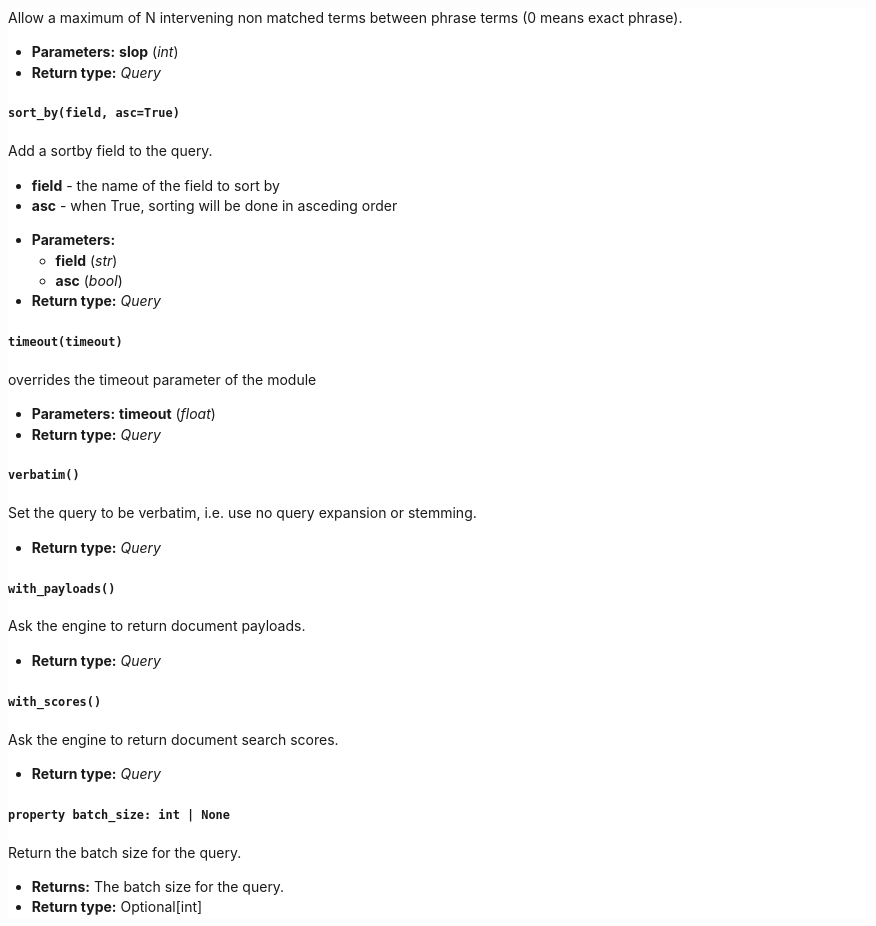 Allow a maximum of N intervening non matched terms between
phrase terms (0 means exact phrase).

* **Parameters:**
  **slop** (*int*)
* **Return type:**
  *Query*

#### `sort_by(field, asc=True)`

Add a sortby field to the query.

- **field** - the name of the field to sort by
- **asc** - when True, sorting will be done in asceding order

* **Parameters:**
  * **field** (*str*)
  * **asc** (*bool*)
* **Return type:**
  *Query*

#### `timeout(timeout)`

overrides the timeout parameter of the module

* **Parameters:**
  **timeout** (*float*)
* **Return type:**
  *Query*

#### `verbatim()`

Set the query to be verbatim, i.e. use no query expansion
or stemming.

* **Return type:**
  *Query*

#### `with_payloads()`

Ask the engine to return document payloads.

* **Return type:**
  *Query*

#### `with_scores()`

Ask the engine to return document search scores.

* **Return type:**
  *Query*

#### `property batch_size: int | None`

Return the batch size for the query.

* **Returns:**
  The batch size for the query.
* **Return type:**
  Optional[int]
